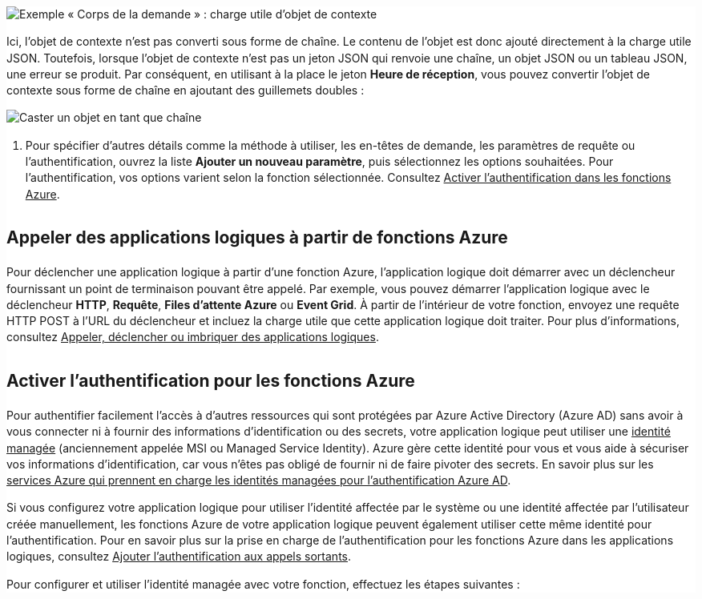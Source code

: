    ![Exemple « Corps de la demande » : charge utile d’objet de contexte](./media/logic-apps-azure-functions/function-request-body-example.png)

   Ici, l’objet de contexte n’est pas converti sous forme de chaîne. Le contenu de l’objet est donc ajouté directement à la charge utile JSON. Toutefois, lorsque l’objet de contexte n’est pas un jeton JSON qui renvoie une chaîne, un objet JSON ou un tableau JSON, une erreur se produit. Par conséquent, en utilisant à la place le jeton **Heure de réception**, vous pouvez convertir l’objet de contexte sous forme de chaîne en ajoutant des guillemets doubles :

   ![Caster un objet en tant que chaîne](./media/logic-apps-azure-functions/function-request-body-string-cast-example.png)

1. Pour spécifier d’autres détails comme la méthode à utiliser, les en-têtes de demande, les paramètres de requête ou l’authentification, ouvrez la liste **Ajouter un nouveau paramètre**, puis sélectionnez les options souhaitées. Pour l’authentification, vos options varient selon la fonction sélectionnée. Consultez [Activer l’authentification dans les fonctions Azure](#enable-authentication-functions).

<a name="call-logic-app"></a>

## <a name="call-logic-apps-from-azure-functions"></a>Appeler des applications logiques à partir de fonctions Azure

Pour déclencher une application logique à partir d’une fonction Azure, l’application logique doit démarrer avec un déclencheur fournissant un point de terminaison pouvant être appelé. Par exemple, vous pouvez démarrer l’application logique avec le déclencheur **HTTP**, **Requête**, **Files d’attente Azure** ou **Event Grid**. À partir de l’intérieur de votre fonction, envoyez une requête HTTP POST à l’URL du déclencheur et incluez la charge utile que cette application logique doit traiter. Pour plus d’informations, consultez [Appeler, déclencher ou imbriquer des applications logiques](../logic-apps/logic-apps-http-endpoint.md).

<a name="enable-authentication-functions"></a>

## <a name="enable-authentication-for-azure-functions"></a>Activer l’authentification pour les fonctions Azure

Pour authentifier facilement l’accès à d’autres ressources qui sont protégées par Azure Active Directory (Azure AD) sans avoir à vous connecter ni à fournir des informations d’identification ou des secrets, votre application logique peut utiliser une [identité managée](../active-directory/managed-identities-azure-resources/overview.md) (anciennement appelée MSI ou Managed Service Identity). Azure gère cette identité pour vous et vous aide à sécuriser vos informations d’identification, car vous n’êtes pas obligé de fournir ni de faire pivoter des secrets. En savoir plus sur les [services Azure qui prennent en charge les identités managées pour l’authentification Azure AD](../active-directory/managed-identities-azure-resources/services-support-managed-identities.md#azure-services-that-support-azure-ad-authentication).

Si vous configurez votre application logique pour utiliser l’identité affectée par le système ou une identité affectée par l’utilisateur créée manuellement, les fonctions Azure de votre application logique peuvent également utiliser cette même identité pour l’authentification. Pour en savoir plus sur la prise en charge de l’authentification pour les fonctions Azure dans les applications logiques, consultez [Ajouter l’authentification aux appels sortants](../logic-apps/logic-apps-securing-a-logic-app.md#add-authentication-outbound).

Pour configurer et utiliser l’identité managée avec votre fonction, effectuez les étapes suivantes :
